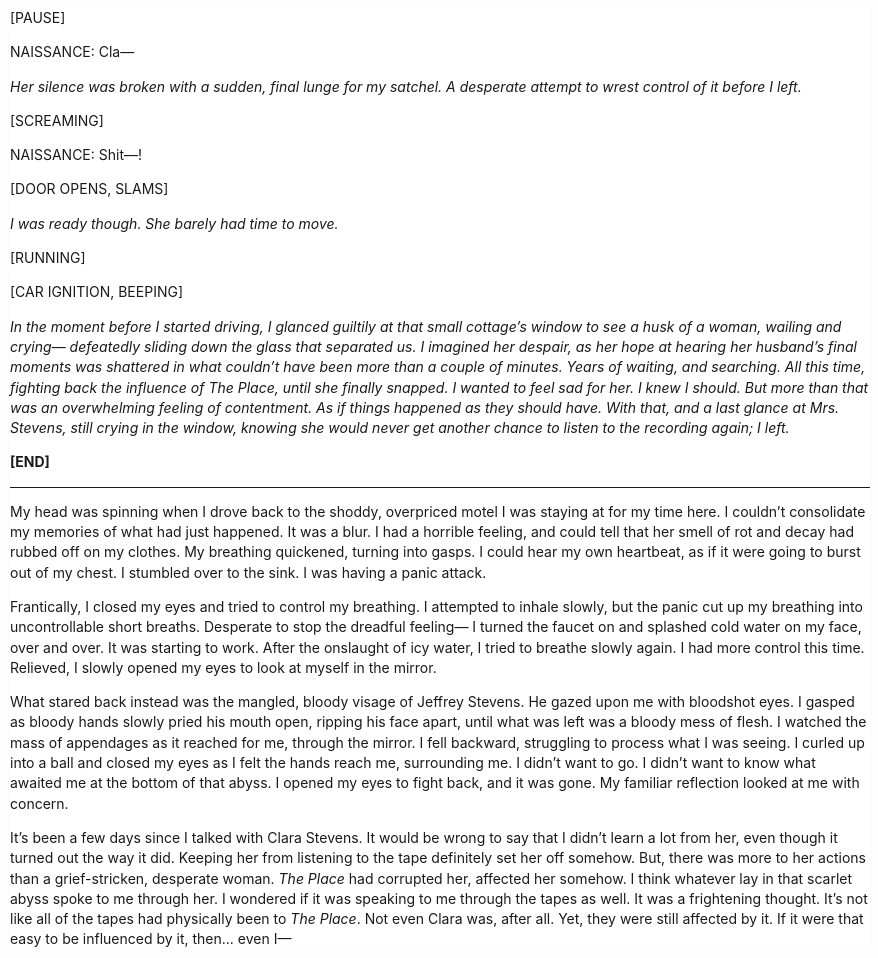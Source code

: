 \[PAUSE\]

NAISSANCE: Cla—

*Her silence was broken with a sudden, final lunge for my satchel. A desperate attempt to wrest control of it before I left.*

\[SCREAMING\]

NAISSANCE: Shit—!

\[DOOR OPENS, SLAMS\]

*I was ready though. She barely had time to move.* 

\[RUNNING\]

\[CAR IGNITION, BEEPING\]

*In the moment before I started driving, I glanced guiltily at that small cottage’s window to see a husk of a woman, wailing and crying*— *defeatedly sliding down the glass that separated us. I imagined her despair, as her hope at hearing her husband’s final moments was shattered in what couldn’t have been more than a couple of minutes. Years of waiting, and searching. All this time, fighting back the influence of The Place, until she finally snapped. I wanted to feel sad for her. I knew I should. But more than that was an overwhelming feeling of contentment. As if things happened as they should have. With that, and a last glance at Mrs. Stevens, still crying in the window, knowing she would never get another chance to listen to the recording again; I left.* 

**\[END\]**

___

My head was spinning when I drove back to the shoddy, overpriced motel I was staying at for my time here. I couldn’t consolidate my memories of what had just happened. It was a blur. I had a horrible feeling, and could tell that her smell of rot and decay had rubbed off on my clothes. My breathing quickened, turning into gasps. I could hear my own heartbeat, as if it were going to burst out of my chest. I stumbled over to the sink. I was having a panic attack. 

Frantically, I closed my eyes and tried to control my breathing. I attempted to inhale slowly, but the panic cut up my breathing into uncontrollable short breaths. Desperate to stop the dreadful feeling— I turned the faucet on and splashed cold water on my face, over and over. It was starting to work. After the onslaught of icy water, I tried to breathe slowly again. I had more control this time. Relieved, I slowly opened my eyes to look at myself in the mirror.

What stared back instead was the mangled, bloody visage of Jeffrey Stevens. He gazed upon me with bloodshot eyes. I gasped as bloody hands slowly pried his mouth open, ripping his face apart, until what was left was a bloody mess of flesh. I watched the mass of appendages as it reached for me, through the mirror. I fell backward, struggling to process what I was seeing. I curled up into a ball and closed my eyes as I felt the hands reach me, surrounding me. I didn’t want to go. I didn’t want to know what awaited me at the bottom of that abyss. I opened my eyes to fight back, and it was gone. My familiar reflection looked at me with concern.

It’s been a few days since I talked with Clara Stevens. It would be wrong to say that I didn’t learn a lot from her, even though it turned out the way it did. Keeping her from listening to the tape definitely set her off somehow. But, there was more to her actions than a grief-stricken, desperate woman. *The Place* had corrupted her, affected her somehow. I think whatever lay in that scarlet abyss spoke to me through her. I wondered if it was speaking to me through the tapes as well. It was a frightening thought. It’s not like all of the tapes had physically been to *The Place*. Not even Clara was, after all. Yet, they were still affected by it. If it were that easy to be influenced by it, then... even I—
